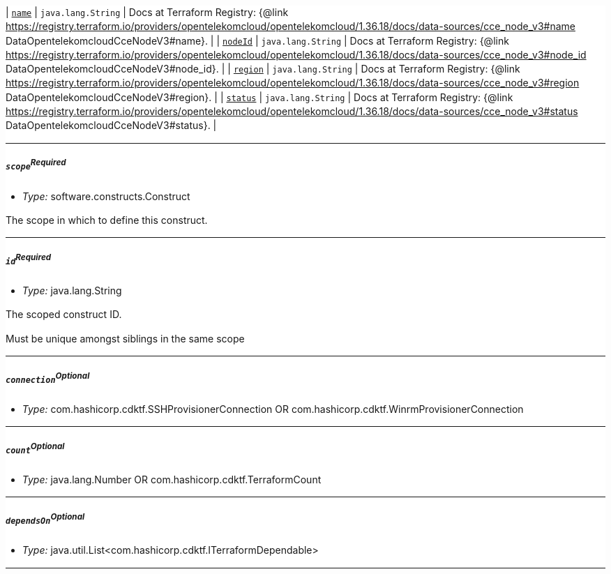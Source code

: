 | <code><a href="#@cdktf/provider-opentelekomcloud.dataOpentelekomcloudCceNodeV3.DataOpentelekomcloudCceNodeV3.Initializer.parameter.name">name</a></code> | <code>java.lang.String</code> | Docs at Terraform Registry: {@link https://registry.terraform.io/providers/opentelekomcloud/opentelekomcloud/1.36.18/docs/data-sources/cce_node_v3#name DataOpentelekomcloudCceNodeV3#name}. |
| <code><a href="#@cdktf/provider-opentelekomcloud.dataOpentelekomcloudCceNodeV3.DataOpentelekomcloudCceNodeV3.Initializer.parameter.nodeId">nodeId</a></code> | <code>java.lang.String</code> | Docs at Terraform Registry: {@link https://registry.terraform.io/providers/opentelekomcloud/opentelekomcloud/1.36.18/docs/data-sources/cce_node_v3#node_id DataOpentelekomcloudCceNodeV3#node_id}. |
| <code><a href="#@cdktf/provider-opentelekomcloud.dataOpentelekomcloudCceNodeV3.DataOpentelekomcloudCceNodeV3.Initializer.parameter.region">region</a></code> | <code>java.lang.String</code> | Docs at Terraform Registry: {@link https://registry.terraform.io/providers/opentelekomcloud/opentelekomcloud/1.36.18/docs/data-sources/cce_node_v3#region DataOpentelekomcloudCceNodeV3#region}. |
| <code><a href="#@cdktf/provider-opentelekomcloud.dataOpentelekomcloudCceNodeV3.DataOpentelekomcloudCceNodeV3.Initializer.parameter.status">status</a></code> | <code>java.lang.String</code> | Docs at Terraform Registry: {@link https://registry.terraform.io/providers/opentelekomcloud/opentelekomcloud/1.36.18/docs/data-sources/cce_node_v3#status DataOpentelekomcloudCceNodeV3#status}. |

---

##### `scope`<sup>Required</sup> <a name="scope" id="@cdktf/provider-opentelekomcloud.dataOpentelekomcloudCceNodeV3.DataOpentelekomcloudCceNodeV3.Initializer.parameter.scope"></a>

- *Type:* software.constructs.Construct

The scope in which to define this construct.

---

##### `id`<sup>Required</sup> <a name="id" id="@cdktf/provider-opentelekomcloud.dataOpentelekomcloudCceNodeV3.DataOpentelekomcloudCceNodeV3.Initializer.parameter.id"></a>

- *Type:* java.lang.String

The scoped construct ID.

Must be unique amongst siblings in the same scope

---

##### `connection`<sup>Optional</sup> <a name="connection" id="@cdktf/provider-opentelekomcloud.dataOpentelekomcloudCceNodeV3.DataOpentelekomcloudCceNodeV3.Initializer.parameter.connection"></a>

- *Type:* com.hashicorp.cdktf.SSHProvisionerConnection OR com.hashicorp.cdktf.WinrmProvisionerConnection

---

##### `count`<sup>Optional</sup> <a name="count" id="@cdktf/provider-opentelekomcloud.dataOpentelekomcloudCceNodeV3.DataOpentelekomcloudCceNodeV3.Initializer.parameter.count"></a>

- *Type:* java.lang.Number OR com.hashicorp.cdktf.TerraformCount

---

##### `dependsOn`<sup>Optional</sup> <a name="dependsOn" id="@cdktf/provider-opentelekomcloud.dataOpentelekomcloudCceNodeV3.DataOpentelekomcloudCceNodeV3.Initializer.parameter.dependsOn"></a>

- *Type:* java.util.List<com.hashicorp.cdktf.ITerraformDependable>

---